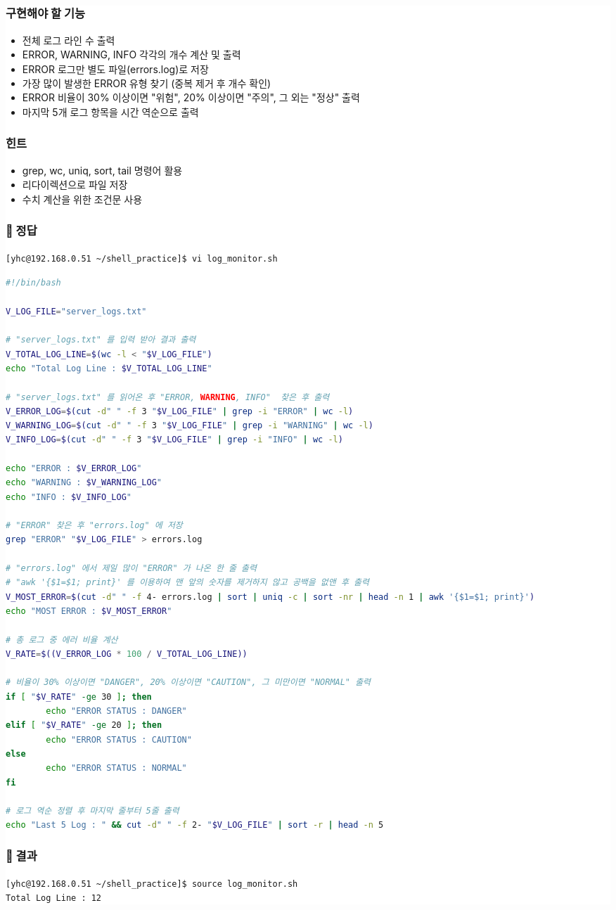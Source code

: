 ### 구현해야 할 기능
- 전체 로그 라인 수 출력
- ERROR, WARNING, INFO 각각의 개수 계산 및 출력
- ERROR 로그만 별도 파일(errors.log)로 저장
- 가장 많이 발생한 ERROR 유형 찾기 (중복 제거 후 개수 확인)
- ERROR 비율이 30% 이상이면 "위험", 20% 이상이면 "주의", 그 외는 "정상" 출력
- 마지막 5개 로그 항목을 시간 역순으로 출력

### 힌트
- grep, wc, uniq, sort, tail 명령어 활용
- 리다이렉션으로 파일 저장
- 수치 계산을 위한 조건문 사용

### 🔧 정답
```bash
[yhc@192.168.0.51 ~/shell_practice]$ vi log_monitor.sh
```
```bash
#!/bin/bash

V_LOG_FILE="server_logs.txt"

# "server_logs.txt" 를 입력 받아 결과 출력
V_TOTAL_LOG_LINE=$(wc -l < "$V_LOG_FILE")
echo "Total Log Line : $V_TOTAL_LOG_LINE"

# "server_logs.txt" 를 읽어온 후 "ERROR, WARNING, INFO"  찾은 후 출력
V_ERROR_LOG=$(cut -d" " -f 3 "$V_LOG_FILE" | grep -i "ERROR" | wc -l)
V_WARNING_LOG=$(cut -d" " -f 3 "$V_LOG_FILE" | grep -i "WARNING" | wc -l)
V_INFO_LOG=$(cut -d" " -f 3 "$V_LOG_FILE" | grep -i "INFO" | wc -l)

echo "ERROR : $V_ERROR_LOG"
echo "WARNING : $V_WARNING_LOG"
echo "INFO : $V_INFO_LOG"

# "ERROR" 찾은 후 "errors.log" 에 저장
grep "ERROR" "$V_LOG_FILE" > errors.log

# "errors.log" 에서 제일 많이 "ERROR" 가 나온 한 줄 출력
# "awk '{$1=$1; print}' 를 이용하여 맨 앞의 숫자를 제거하지 않고 공백을 없앤 후 출력
V_MOST_ERROR=$(cut -d" " -f 4- errors.log | sort | uniq -c | sort -nr | head -n 1 | awk '{$1=$1; print}')
echo "MOST ERROR : $V_MOST_ERROR"

# 총 로그 중 에러 비율 계산
V_RATE=$((V_ERROR_LOG * 100 / V_TOTAL_LOG_LINE))

# 비율이 30% 이상이면 "DANGER", 20% 이상이면 "CAUTION", 그 미만이면 "NORMAL" 출력
if [ "$V_RATE" -ge 30 ]; then
        echo "ERROR STATUS : DANGER"
elif [ "$V_RATE" -ge 20 ]; then
        echo "ERROR STATUS : CAUTION"
else
        echo "ERROR STATUS : NORMAL"
fi

# 로그 역순 정렬 후 마지막 줄부터 5줄 출력
echo "Last 5 Log : " && cut -d" " -f 2- "$V_LOG_FILE" | sort -r | head -n 5
```
### 🔧 결과
```bash
[yhc@192.168.0.51 ~/shell_practice]$ source log_monitor.sh 
Total Log Line : 12
```